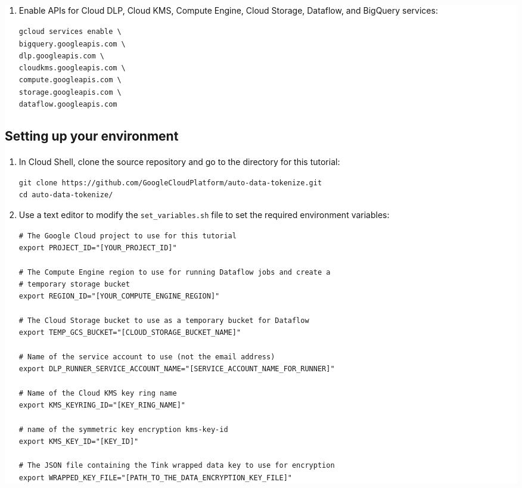 1.  Enable APIs for Cloud DLP, Cloud KMS, Compute Engine, Cloud Storage, Dataflow, and BigQuery services:

        gcloud services enable \
        bigquery.googleapis.com \
        dlp.googleapis.com \
        cloudkms.googleapis.com \
        compute.googleapis.com \
        storage.googleapis.com \
        dataflow.googleapis.com

## Setting up your environment

1.  In Cloud Shell, clone the source repository and go to the directory for this tutorial:

        git clone https://github.com/GoogleCloudPlatform/auto-data-tokenize.git
        cd auto-data-tokenize/

1.  Use a text editor to modify the `set_variables.sh` file to set the required environment variables:

        # The Google Cloud project to use for this tutorial
        export PROJECT_ID="[YOUR_PROJECT_ID]"

        # The Compute Engine region to use for running Dataflow jobs and create a 
        # temporary storage bucket
        export REGION_ID="[YOUR_COMPUTE_ENGINE_REGION]"

        # The Cloud Storage bucket to use as a temporary bucket for Dataflow
        export TEMP_GCS_BUCKET="[CLOUD_STORAGE_BUCKET_NAME]"

        # Name of the service account to use (not the email address)
        export DLP_RUNNER_SERVICE_ACCOUNT_NAME="[SERVICE_ACCOUNT_NAME_FOR_RUNNER]"

        # Name of the Cloud KMS key ring name
        export KMS_KEYRING_ID="[KEY_RING_NAME]"

        # name of the symmetric key encryption kms-key-id
        export KMS_KEY_ID="[KEY_ID]"

        # The JSON file containing the Tink wrapped data key to use for encryption
        export WRAPPED_KEY_FILE="[PATH_TO_THE_DATA_ENCRYPTION_KEY_FILE]"   
